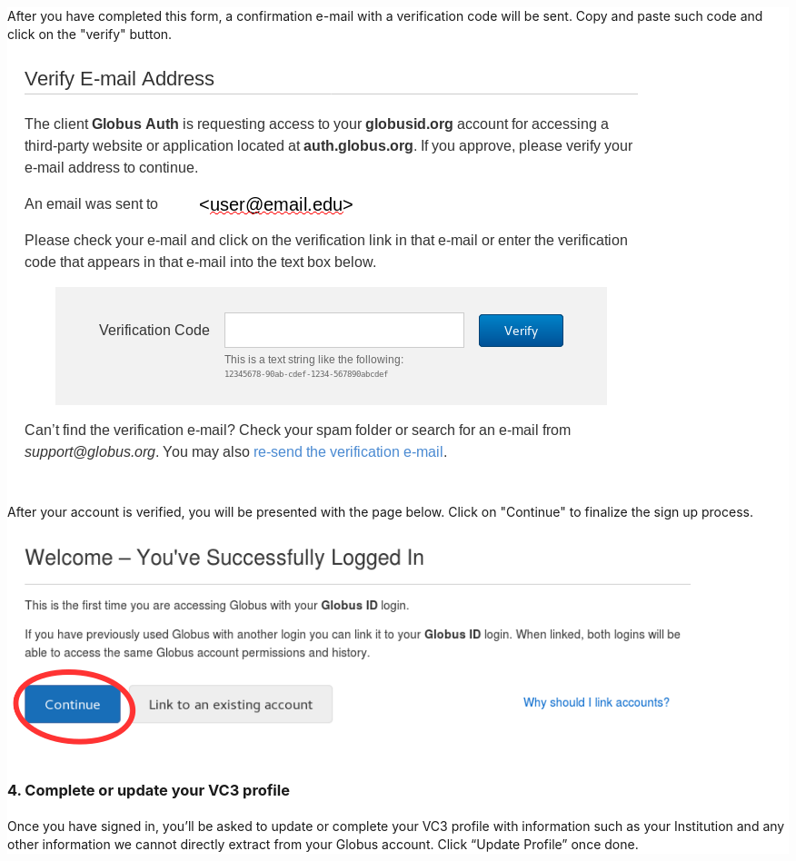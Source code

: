 
 After you have completed this form, a confirmation e-mail with a verification code will be sent. Copy and paste such code and click on the "verify" button.
 
![step3b2](../img/screenshot_275d.png)

After your account is verified, you will be presented with the page below. Click on "Continue" to finalize the sign up process.

![step3b3](../img/screenshot_275e.png)

### 4. Complete or update your VC3 profile

Once you have signed in, you’ll be asked to update or complete your VC3 profile
with information such as your Institution and any other information we cannot
directly extract from your Globus account. Click “Update Profile” once done.
